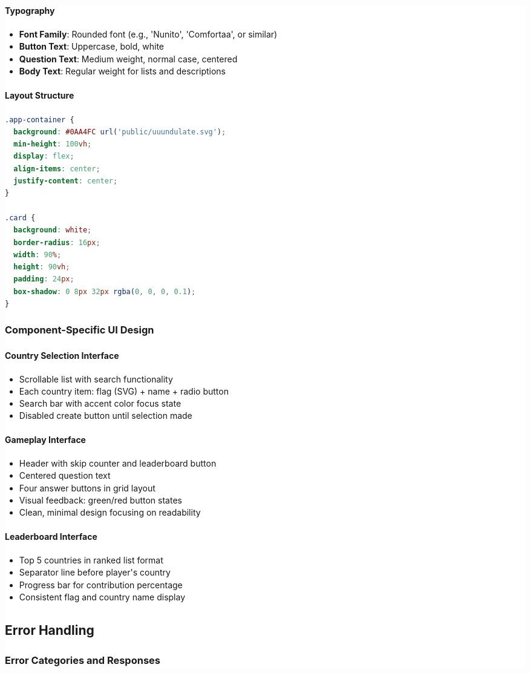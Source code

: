 #### Typography
- **Font Family**: Rounded font (e.g., 'Nunito', 'Comfortaa', or similar)
- **Button Text**: Uppercase, bold, white
- **Question Text**: Medium weight, normal case, centered
- **Body Text**: Regular weight for lists and descriptions

#### Layout Structure
```css
.app-container {
  background: #0AA4FC url('public/uuundulate.svg');
  min-height: 100vh;
  display: flex;
  align-items: center;
  justify-content: center;
}

.card {
  background: white;
  border-radius: 16px;
  width: 90%;
  height: 90vh;
  padding: 24px;
  box-shadow: 0 8px 32px rgba(0, 0, 0, 0.1);
}
```

### Component-Specific UI Design

#### Country Selection Interface
- Scrollable list with search functionality
- Each country item: flag (SVG) + name + radio button
- Search bar with accent color focus state
- Disabled create button until selection made

#### Gameplay Interface
- Header with skip counter and leaderboard button
- Centered question text
- Four answer buttons in grid layout
- Visual feedback: green/red button states
- Clean, minimal design focusing on readability

#### Leaderboard Interface
- Top 5 countries in ranked list format
- Separator line before player's country
- Progress bar for contribution percentage
- Consistent flag and country name display

## Error Handling

### Error Categories and Responses
